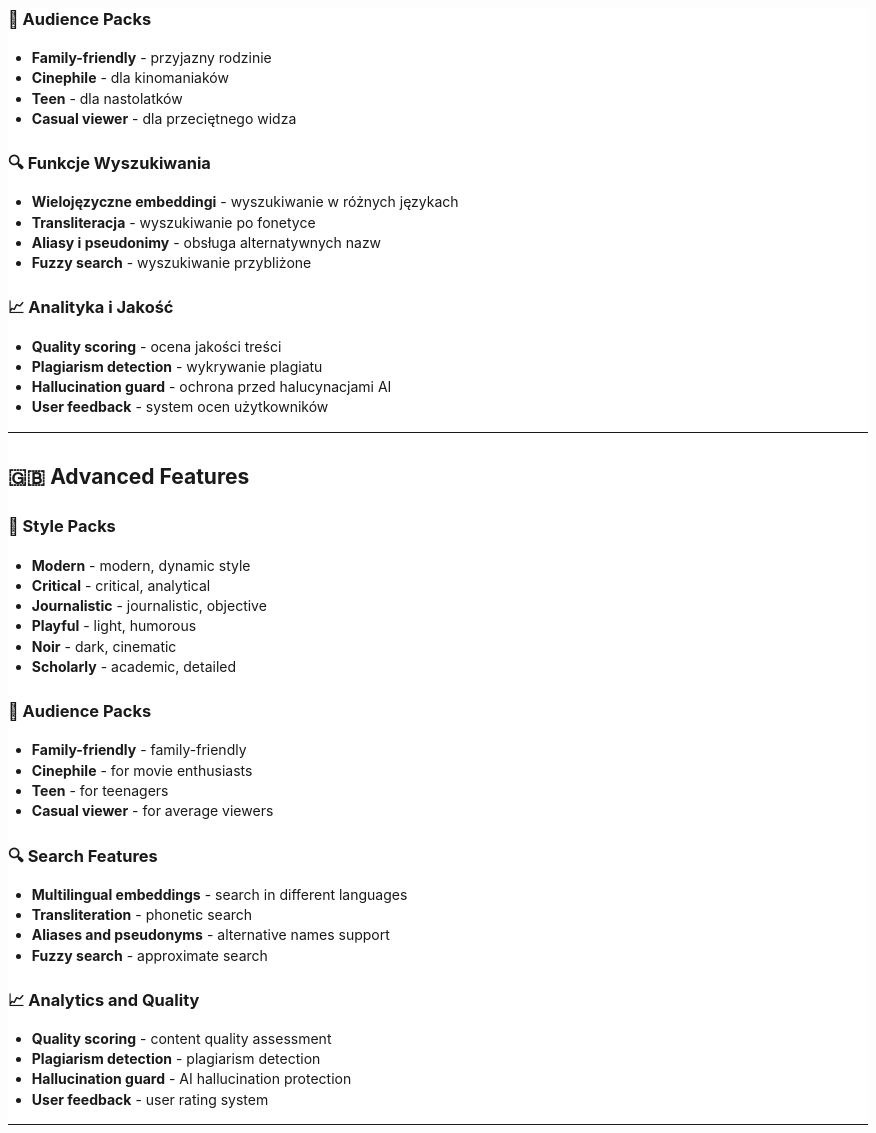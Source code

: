 ### 👥 Audience Packs
- **Family-friendly** - przyjazny rodzinie
- **Cinephile** - dla kinomaniaków
- **Teen** - dla nastolatków
- **Casual viewer** - dla przeciętnego widza

### 🔍 Funkcje Wyszukiwania
- **Wielojęzyczne embeddingi** - wyszukiwanie w różnych językach
- **Transliteracja** - wyszukiwanie po fonetyce
- **Aliasy i pseudonimy** - obsługa alternatywnych nazw
- **Fuzzy search** - wyszukiwanie przybliżone

### 📈 Analityka i Jakość
- **Quality scoring** - ocena jakości treści
- **Plagiarism detection** - wykrywanie plagiatu
- **Hallucination guard** - ochrona przed halucynacjami AI
- **User feedback** - system ocen użytkowników

---

## 🇬🇧 Advanced Features

### 🎨 Style Packs
- **Modern** - modern, dynamic style
- **Critical** - critical, analytical
- **Journalistic** - journalistic, objective
- **Playful** - light, humorous
- **Noir** - dark, cinematic
- **Scholarly** - academic, detailed

### 👥 Audience Packs
- **Family-friendly** - family-friendly
- **Cinephile** - for movie enthusiasts
- **Teen** - for teenagers
- **Casual viewer** - for average viewers

### 🔍 Search Features
- **Multilingual embeddings** - search in different languages
- **Transliteration** - phonetic search
- **Aliases and pseudonyms** - alternative names support
- **Fuzzy search** - approximate search

### 📈 Analytics and Quality
- **Quality scoring** - content quality assessment
- **Plagiarism detection** - plagiarism detection
- **Hallucination guard** - AI hallucination protection
- **User feedback** - user rating system

---
